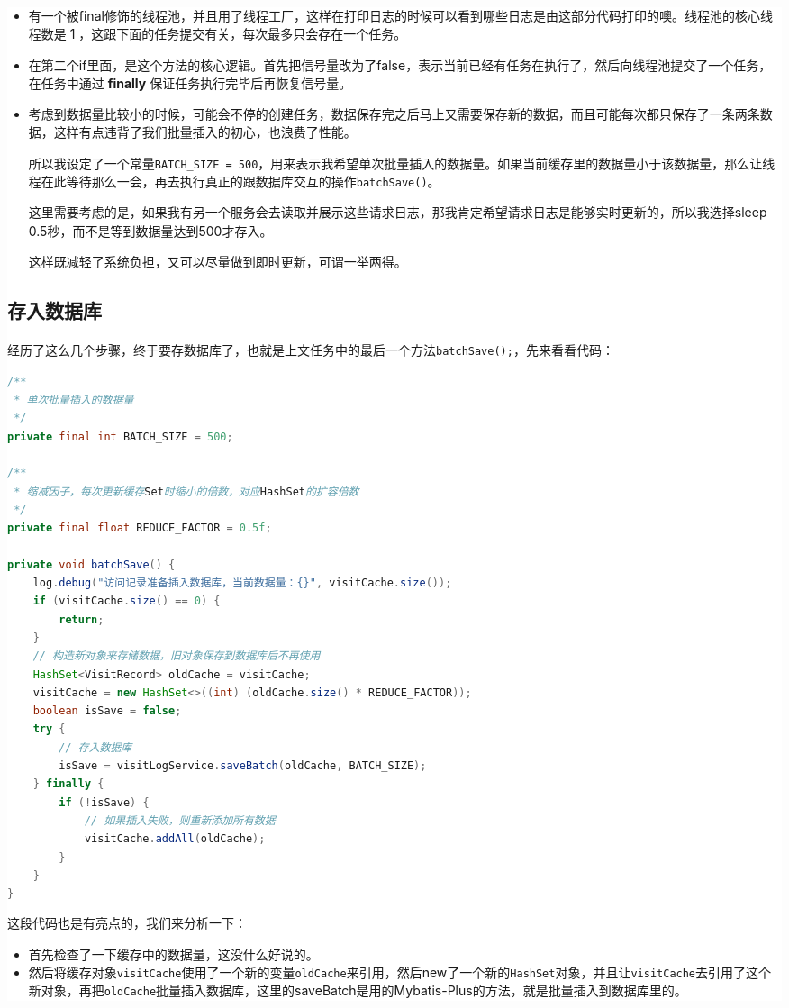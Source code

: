 - 有一个被final修饰的线程池，并且用了线程工厂，这样在打印日志的时候可以看到哪些日志是由这部分代码打印的噢。线程池的核心线程数是 1 ，这跟下面的任务提交有关，每次最多只会存在一个任务。

- 在第二个if里面，是这个方法的核心逻辑。首先把信号量改为了false，表示当前已经有任务在执行了，然后向线程池提交了一个任务，在任务中通过 **finally** 保证任务执行完毕后再恢复信号量。

- 考虑到数据量比较小的时候，可能会不停的创建任务，数据保存完之后马上又需要保存新的数据，而且可能每次都只保存了一条两条数据，这样有点违背了我们批量插入的初心，也浪费了性能。

  所以我设定了一个常量`BATCH_SIZE = 500`，用来表示我希望单次批量插入的数据量。如果当前缓存里的数据量小于该数据量，那么让线程在此等待那么一会，再去执行真正的跟数据库交互的操作`batchSave()`。

  这里需要考虑的是，如果我有另一个服务会去读取并展示这些请求日志，那我肯定希望请求日志是能够实时更新的，所以我选择sleep 0.5秒，而不是等到数据量达到500才存入。

  这样既减轻了系统负担，又可以尽量做到即时更新，可谓一举两得。

## 存入数据库

经历了这么几个步骤，终于要存数据库了，也就是上文任务中的最后一个方法`batchSave();`，先来看看代码：

```java
/**
 * 单次批量插入的数据量
 */
private final int BATCH_SIZE = 500;

/**
 * 缩减因子，每次更新缓存Set时缩小的倍数，对应HashSet的扩容倍数
 */
private final float REDUCE_FACTOR = 0.5f;

private void batchSave() {
    log.debug("访问记录准备插入数据库，当前数据量：{}", visitCache.size());
    if (visitCache.size() == 0) {
        return;
    }
    // 构造新对象来存储数据，旧对象保存到数据库后不再使用
    HashSet<VisitRecord> oldCache = visitCache;
    visitCache = new HashSet<>((int) (oldCache.size() * REDUCE_FACTOR));
    boolean isSave = false;
    try {
        // 存入数据库
        isSave = visitLogService.saveBatch(oldCache, BATCH_SIZE);
    } finally {
        if (!isSave) {
            // 如果插入失败，则重新添加所有数据
            visitCache.addAll(oldCache);
        }
    }
}
```

这段代码也是有亮点的，我们来分析一下：

- 首先检查了一下缓存中的数据量，这没什么好说的。
- 然后将缓存对象`visitCache`使用了一个新的变量`oldCache`来引用，然后new了一个新的`HashSet`对象，并且让`visitCache`去引用了这个新对象，再把`oldCache`批量插入数据库，这里的saveBatch是用的Mybatis-Plus的方法，就是批量插入到数据库里的。
